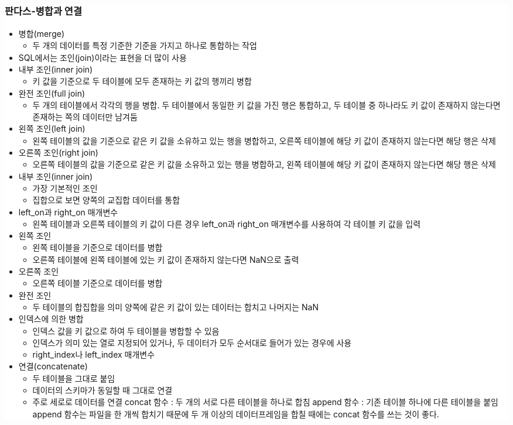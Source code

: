 ### 판다스-병합과 연결
- 병합(merge)
    - 두 개의 데이터를 특정 기준한 기준을 가지고 하나로 통합하는 작업
- SQL에서는 조인(join)이라는 표현을 더 많이 사용
- 내부 조인(inner join)
    - 키 값을 기준으로 두 테이블에 모두 존재하는 키 값의 행끼리 병합
- 완전 조인(full join)
    - 두 개의 테이블에서 각각의 행을 병합. 두 테이블에서 동일한 키 값을 가진 행은 통합하고, 두 테이블 중 하나라도 키 값이 존재하지 않는다면 존재하는 쪽의 데이터만 남겨둠
- 왼쪽 조인(left join)
    - 왼쪽 테이블의 값을 기준으로 같은 키 값을 소유하고 있는 행을 병합하고, 오른쪽 테이블에 해당 키 값이 존재하지 않는다면 해당 행은 삭제
- 오른쪽 조인(right join)
    - 오른쪽 테이블의 값을 기준으로 같은 키 값을 소유하고 있는 행을 병합하고, 왼쪽 테이블에 해당 키 값이 존재하지 않는다면 해당 행은 삭제
- 내부 조인(inner join)
    - 가장 기본적인 조인
    - 집합으로 보면 양쪽의 교집합 데이터를 통합
- left_on과 right_on 매개변수
    - 왼쪽 테이블과 오른쪽 테이블의 키 값이 다른 경우 left_on과 right_on 매개변수를 사용하여 각 테이블 키 값을 입력
- 왼쪽 조인
    - 왼쪽 테이블을 기준으로 데이터를 병합
    - 오른쪽 테이블에 왼쪽 테이블에 있는 키 값이 존재하지 않는다면 NaN으로 출력
- 오른쪽 조인
    - 오른쪽 테이블 기준으로 데이터를 병합
- 완전 조인
    - 두 테이블의 합집합을 의미
        양쪽에 같은 키 값이 있는 데이터는 합치고 나머지는 NaN
- 인덱스에 의한 병합
    - 인덱스 값을 키 값으로 하여 두 테이블을 병합할 수 있음
    - 인덱스가 의미 있는 열로 지정되어 있거나, 두 데이터가 모두 순서대로 들어가 있는 경우에 사용
    - right_index나 left_index 매개변수
- 연결(concatenate)
    - 두 테이블을 그대로 붙임
    - 데이터의 스키마가 동일할 때 그대로 연결
    - 주로 세로로 데이터를 연결
        concat 함수 : 두 개의 서로 다른 테이블을 하나로 합침
        append 함수 : 기존 테이블 하나에 다른 테이블을 붙임
        append 함수는 파일을 한 개씩 합치기 때문에 두 개 이상의 데이터프레임을 합칠 때에는 concat 함수를 쓰는 것이 좋다.